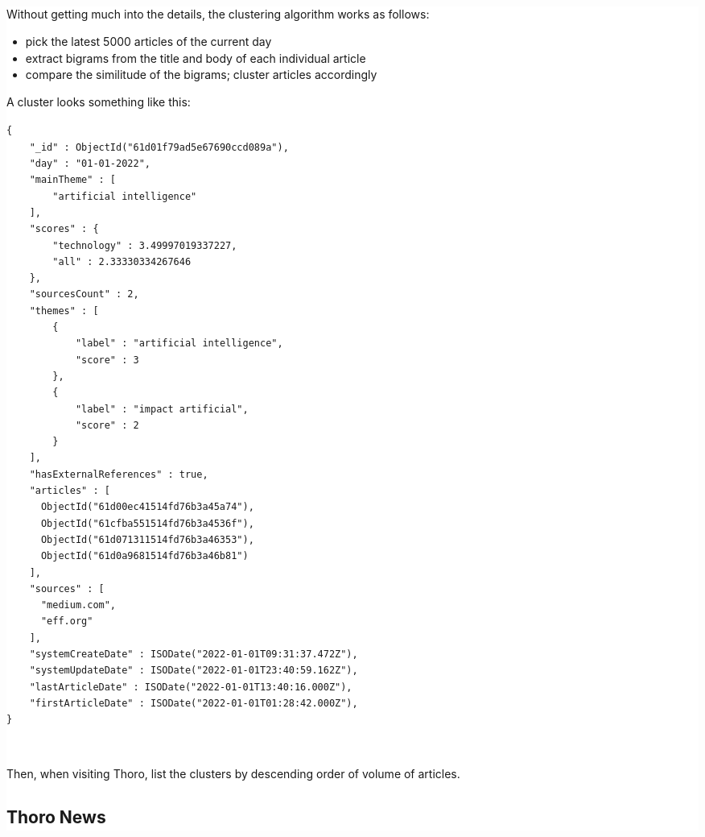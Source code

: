 Without getting much into the details, the clustering algorithm works as follows:

* pick the latest 5000 articles of the current day
* extract bigrams from the title and body of each individual article
* compare the similitude of the bigrams; cluster articles accordingly



A cluster looks something like this:

```
{
    "_id" : ObjectId("61d01f79ad5e67690ccd089a"),
    "day" : "01-01-2022",
    "mainTheme" : [ 
        "artificial intelligence"
    ],
    "scores" : {
        "technology" : 3.49997019337227,
        "all" : 2.33330334267646
    },
    "sourcesCount" : 2,
    "themes" : [ 
        {
            "label" : "artificial intelligence",
            "score" : 3
        }, 
        {
            "label" : "impact artificial",
            "score" : 2
        }
    ],
    "hasExternalReferences" : true,
    "articles" : [ 
      ObjectId("61d00ec41514fd76b3a45a74"), 
      ObjectId("61cfba551514fd76b3a4536f"), 
      ObjectId("61d071311514fd76b3a46353"), 
      ObjectId("61d0a9681514fd76b3a46b81")
    ],
    "sources" : [ 
      "medium.com", 
      "eff.org"
    ],
    "systemCreateDate" : ISODate("2022-01-01T09:31:37.472Z"),
    "systemUpdateDate" : ISODate("2022-01-01T23:40:59.162Z"),
    "lastArticleDate" : ISODate("2022-01-01T13:40:16.000Z"),
    "firstArticleDate" : ISODate("2022-01-01T01:28:42.000Z"),
}
```

<br>

Then, when visiting Thoro, list the clusters by descending order of volume of articles.

<h2 id="thoro-news">Thoro News</h2>
